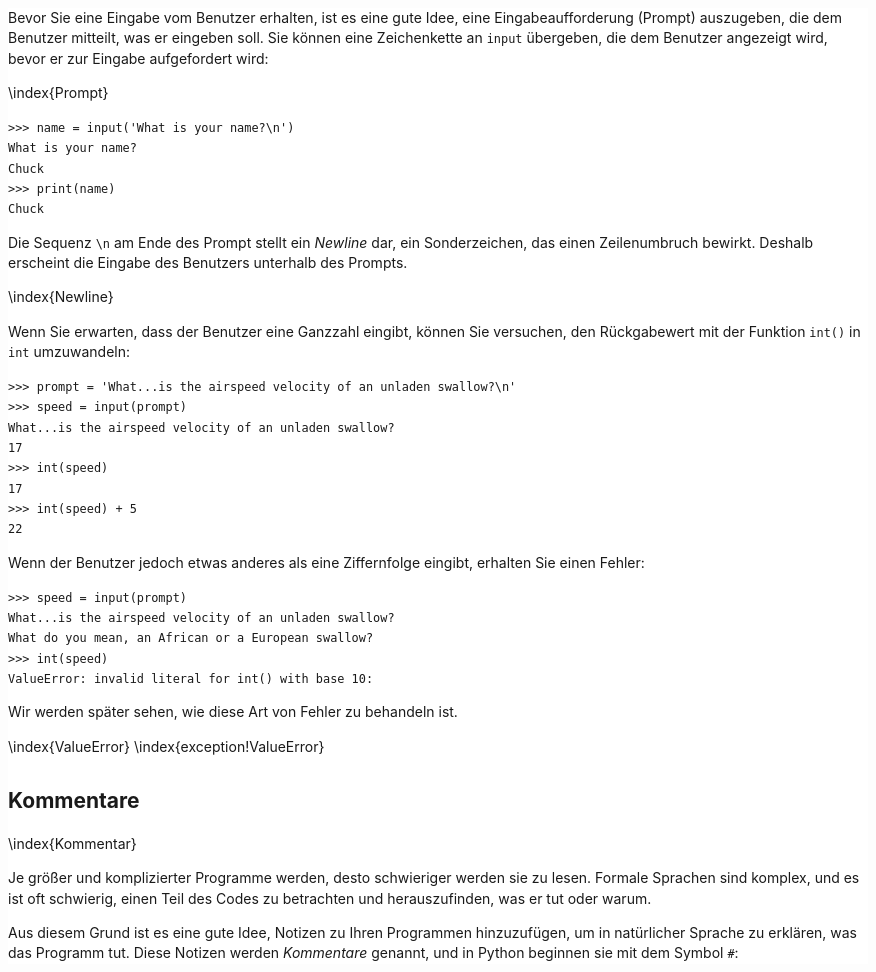 Bevor Sie eine Eingabe vom Benutzer erhalten, ist es eine gute Idee, eine Eingabeaufforderung (Prompt) auszugeben, die dem Benutzer mitteilt, was er eingeben soll. Sie können eine Zeichenkette an `input` übergeben, die dem Benutzer angezeigt wird, bevor er zur Eingabe aufgefordert wird:

\index{Prompt}

~~~~ {.python}
>>> name = input('What is your name?\n')
What is your name?
Chuck
>>> print(name)
Chuck
~~~~

Die Sequenz `\n` am Ende des Prompt stellt ein *Newline* dar, ein Sonderzeichen, das einen Zeilenumbruch bewirkt. Deshalb erscheint die Eingabe des Benutzers unterhalb des Prompts.

\index{Newline}

Wenn Sie erwarten, dass der Benutzer eine Ganzzahl eingibt, können Sie versuchen, den Rückgabewert mit der Funktion `int()` in `int` umzuwandeln:

~~~~ {.python}
>>> prompt = 'What...is the airspeed velocity of an unladen swallow?\n'
>>> speed = input(prompt)
What...is the airspeed velocity of an unladen swallow?
17
>>> int(speed)
17
>>> int(speed) + 5
22
~~~~

Wenn der Benutzer jedoch etwas anderes als eine Ziffernfolge eingibt, erhalten Sie einen Fehler:

~~~~ {.python}
>>> speed = input(prompt)
What...is the airspeed velocity of an unladen swallow?
What do you mean, an African or a European swallow?
>>> int(speed)
ValueError: invalid literal for int() with base 10:
~~~~

Wir werden später sehen, wie diese Art von Fehler zu behandeln ist.

\index{ValueError}
\index{exception!ValueError}

Kommentare
----------

\index{Kommentar}

Je größer und komplizierter Programme werden, desto schwieriger werden sie zu lesen. Formale Sprachen sind komplex, und es ist oft schwierig, einen Teil des Codes zu betrachten und herauszufinden, was er tut oder warum.

Aus diesem Grund ist es eine gute Idee, Notizen zu Ihren Programmen hinzuzufügen, um in natürlicher Sprache zu erklären, was das Programm tut. Diese Notizen werden *Kommentare* genannt, und in Python beginnen sie mit dem Symbol `#`:
